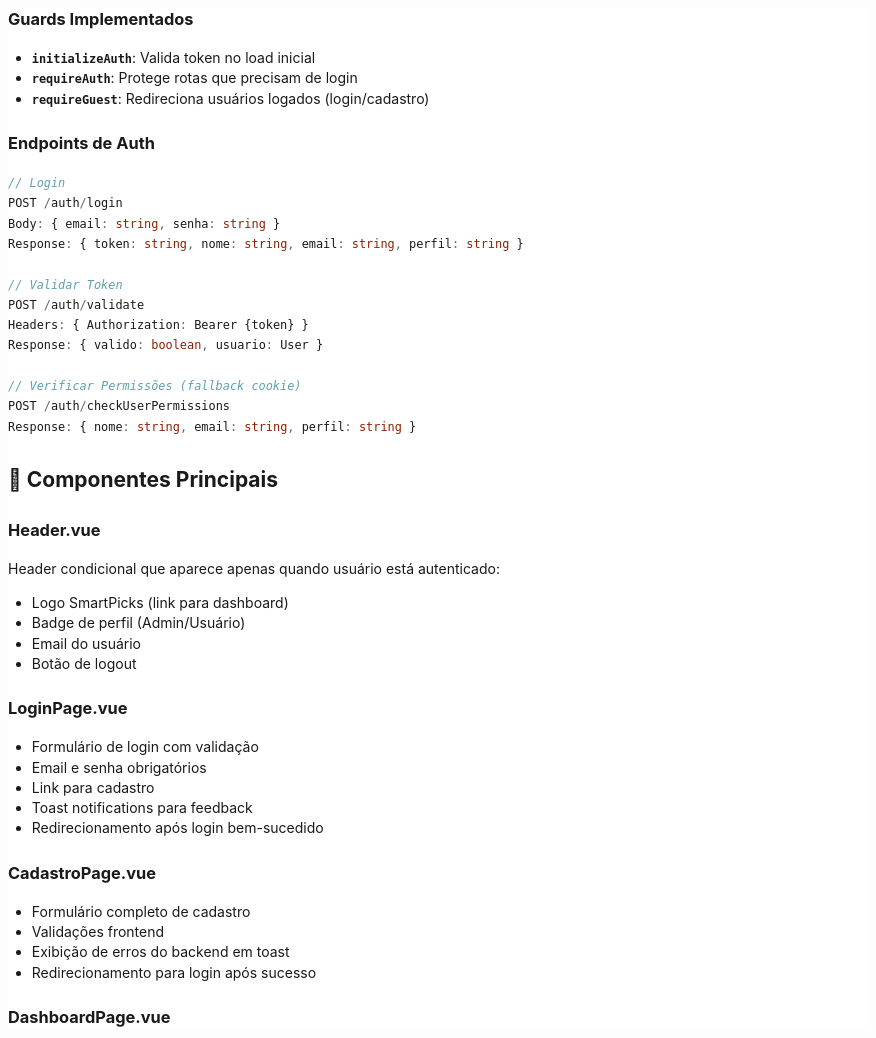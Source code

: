### Guards Implementados

- **`initializeAuth`**: Valida token no load inicial
- **`requireAuth`**: Protege rotas que precisam de login
- **`requireGuest`**: Redireciona usuários logados (login/cadastro)

### Endpoints de Auth

```typescript
// Login
POST /auth/login
Body: { email: string, senha: string }
Response: { token: string, nome: string, email: string, perfil: string }

// Validar Token
POST /auth/validate
Headers: { Authorization: Bearer {token} }
Response: { valido: boolean, usuario: User }

// Verificar Permissões (fallback cookie)
POST /auth/checkUserPermissions
Response: { nome: string, email: string, perfil: string }
```

## 🎨 Componentes Principais

### Header.vue

Header condicional que aparece apenas quando usuário está autenticado:

- Logo SmartPicks (link para dashboard)
- Badge de perfil (Admin/Usuário)
- Email do usuário
- Botão de logout

### LoginPage.vue

- Formulário de login com validação
- Email e senha obrigatórios
- Link para cadastro
- Toast notifications para feedback
- Redirecionamento após login bem-sucedido

### CadastroPage.vue

- Formulário completo de cadastro
- Validações frontend
- Exibição de erros do backend em toast
- Redirecionamento para login após sucesso

### DashboardPage.vue
